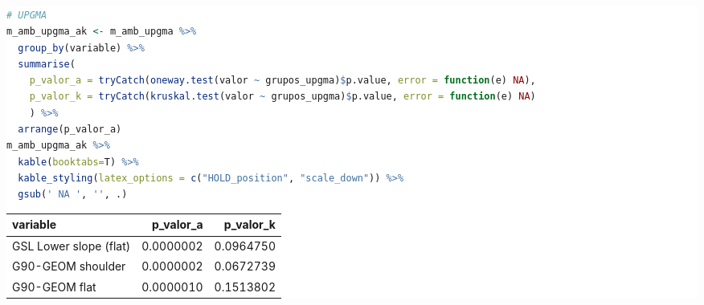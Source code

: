 ``` r
# UPGMA
m_amb_upgma_ak <- m_amb_upgma %>%
  group_by(variable) %>%
  summarise(
    p_valor_a = tryCatch(oneway.test(valor ~ grupos_upgma)$p.value, error = function(e) NA),
    p_valor_k = tryCatch(kruskal.test(valor ~ grupos_upgma)$p.value, error = function(e) NA)
    ) %>%
  arrange(p_valor_a)
m_amb_upgma_ak %>%
  kable(booktabs=T) %>%
  kable_styling(latex_options = c("HOLD_position", "scale_down")) %>%
  gsub(' NA ', '', .)
```

<table class="table" style="margin-left: auto; margin-right: auto;">
<thead>
<tr>
<th style="text-align:left;">
variable
</th>
<th style="text-align:right;">
p_valor_a
</th>
<th style="text-align:right;">
p_valor_k
</th>
</tr>
</thead>
<tbody>
<tr>
<td style="text-align:left;">
GSL Lower slope (flat)
</td>
<td style="text-align:right;">
0.0000002
</td>
<td style="text-align:right;">
0.0964750
</td>
</tr>
<tr>
<td style="text-align:left;">
G90-GEOM shoulder
</td>
<td style="text-align:right;">
0.0000002
</td>
<td style="text-align:right;">
0.0672739
</td>
</tr>
<tr>
<td style="text-align:left;">
G90-GEOM flat
</td>
<td style="text-align:right;">
0.0000010
</td>
<td style="text-align:right;">
0.1513802
</td>
</tr>
<tr>